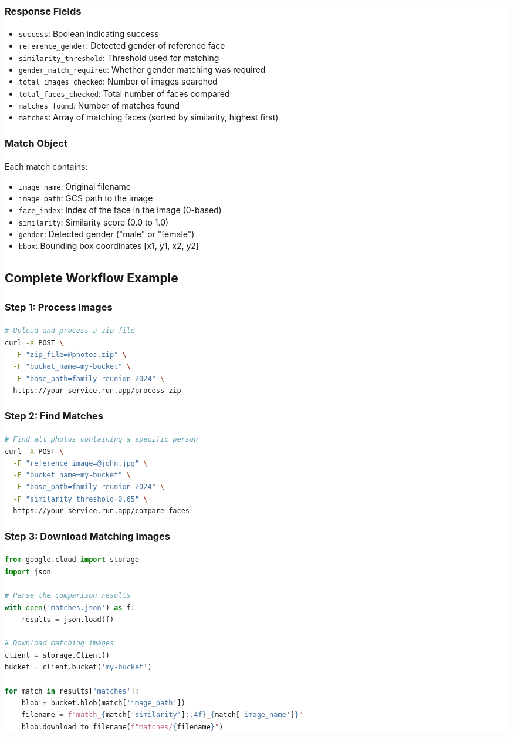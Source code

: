 ### Response Fields

- `success`: Boolean indicating success
- `reference_gender`: Detected gender of reference face
- `similarity_threshold`: Threshold used for matching
- `gender_match_required`: Whether gender matching was required
- `total_images_checked`: Number of images searched
- `total_faces_checked`: Total number of faces compared
- `matches_found`: Number of matches found
- `matches`: Array of matching faces (sorted by similarity, highest first)

### Match Object

Each match contains:
- `image_name`: Original filename
- `image_path`: GCS path to the image
- `face_index`: Index of the face in the image (0-based)
- `similarity`: Similarity score (0.0 to 1.0)
- `gender`: Detected gender ("male" or "female")
- `bbox`: Bounding box coordinates [x1, y1, x2, y2]

## Complete Workflow Example

### Step 1: Process Images

```bash
# Upload and process a zip file
curl -X POST \
  -F "zip_file=@photos.zip" \
  -F "bucket_name=my-bucket" \
  -F "base_path=family-reunion-2024" \
  https://your-service.run.app/process-zip
```

### Step 2: Find Matches

```bash
# Find all photos containing a specific person
curl -X POST \
  -F "reference_image=@john.jpg" \
  -F "bucket_name=my-bucket" \
  -F "base_path=family-reunion-2024" \
  -F "similarity_threshold=0.65" \
  https://your-service.run.app/compare-faces
```

### Step 3: Download Matching Images

```python
from google.cloud import storage
import json

# Parse the comparison results
with open('matches.json') as f:
    results = json.load(f)

# Download matching images
client = storage.Client()
bucket = client.bucket('my-bucket')

for match in results['matches']:
    blob = bucket.blob(match['image_path'])
    filename = f"match_{match['similarity']:.4f}_{match['image_name']}"
    blob.download_to_filename(f"matches/{filename}")
```